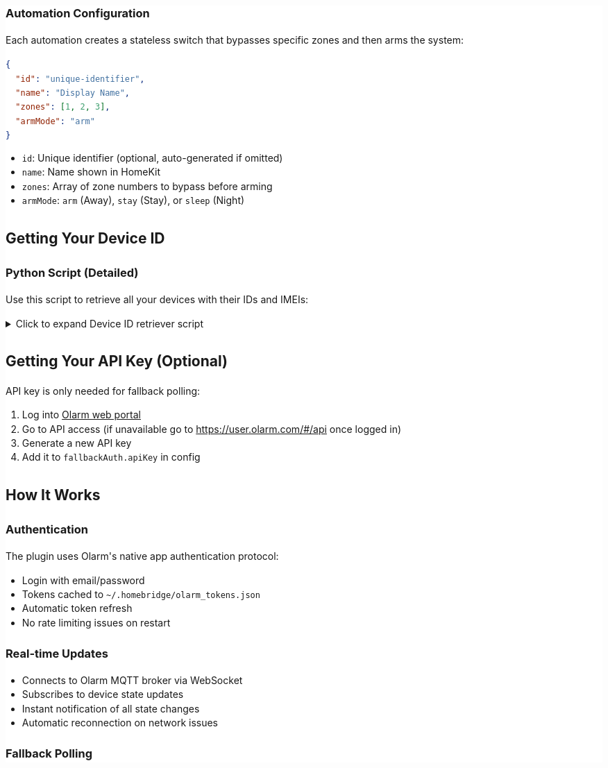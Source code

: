 ### Automation Configuration

Each automation creates a stateless switch that bypasses specific zones and then arms the system:

```json
{
  "id": "unique-identifier",
  "name": "Display Name",
  "zones": [1, 2, 3],
  "armMode": "arm"
}
```

- `id`: Unique identifier (optional, auto-generated if omitted)
- `name`: Name shown in HomeKit
- `zones`: Array of zone numbers to bypass before arming
- `armMode`: `arm` (Away), `stay` (Stay), or `sleep` (Night)

## Getting Your Device ID

### Python Script (Detailed)

Use this script to retrieve all your devices with their IDs and IMEIs:

<details><summary>Click to expand Device ID retriever script</summary></details>

## Getting Your API Key (Optional)

API key is only needed for fallback polling:

1. Log into [Olarm web portal](https://login.olarm.com/)
2. Go to API access (if unavailable go to https://user.olarm.com/#/api once logged in)
3. Generate a new API key
4. Add it to `fallbackAuth.apiKey` in config

## How It Works

### Authentication

The plugin uses Olarm's native app authentication protocol:
- Login with email/password
- Tokens cached to `~/.homebridge/olarm_tokens.json`
- Automatic token refresh
- No rate limiting issues on restart

### Real-time Updates

- Connects to Olarm MQTT broker via WebSocket
- Subscribes to device state updates
- Instant notification of all state changes
- Automatic reconnection on network issues

### Fallback Polling
